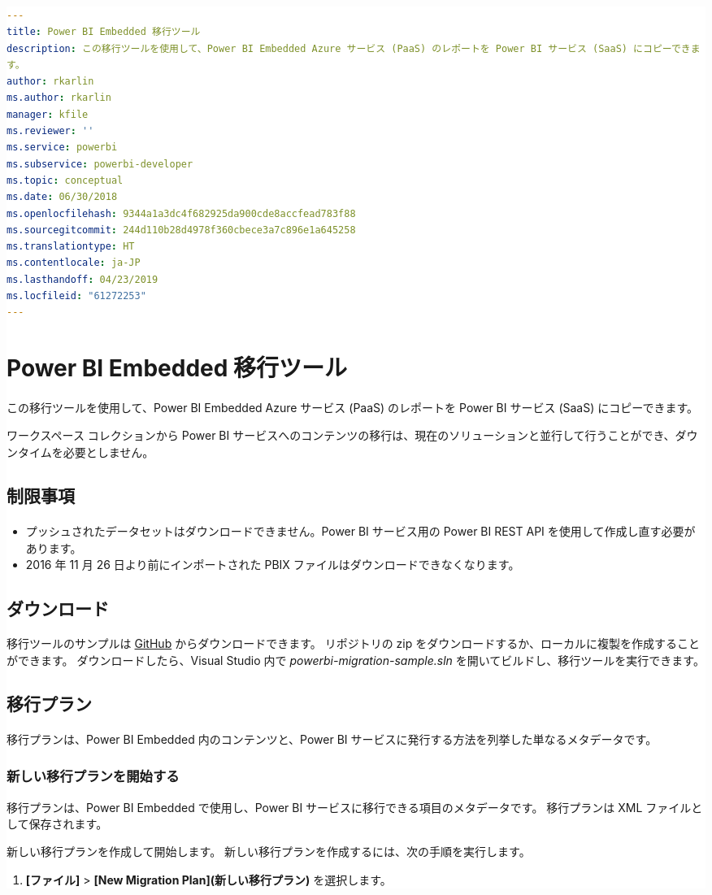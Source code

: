 ```yaml
---
title: Power BI Embedded 移行ツール
description: この移行ツールを使用して、Power BI Embedded Azure サービス (PaaS) のレポートを Power BI サービス (SaaS) にコピーできます。
author: rkarlin
ms.author: rkarlin
manager: kfile
ms.reviewer: ''
ms.service: powerbi
ms.subservice: powerbi-developer
ms.topic: conceptual
ms.date: 06/30/2018
ms.openlocfilehash: 9344a1a3dc4f682925da900cde8accfead783f88
ms.sourcegitcommit: 244d110b28d4978f360cbece3a7c896e1a645258
ms.translationtype: HT
ms.contentlocale: ja-JP
ms.lasthandoff: 04/23/2019
ms.locfileid: "61272253"
---
```

# <a name="power-bi-embedded-migration-tool"></a>Power BI Embedded 移行ツール

この移行ツールを使用して、Power BI Embedded Azure サービス (PaaS) のレポートを Power BI サービス (SaaS) にコピーできます。

ワークスペース コレクションから Power BI サービスへのコンテンツの移行は、現在のソリューションと並行して行うことができ、ダウンタイムを必要としません。

## <a name="limitations"></a>制限事項

* プッシュされたデータセットはダウンロードできません。Power BI サービス用の Power BI REST API を使用して作成し直す必要があります。
* 2016 年 11 月 26 日より前にインポートされた PBIX ファイルはダウンロードできなくなります。

## <a name="download"></a>ダウンロード

移行ツールのサンプルは [GitHub](https://github.com/Microsoft/powerbi-migration-sample) からダウンロードできます。 リポジトリの zip をダウンロードするか、ローカルに複製を作成することができます。 ダウンロードしたら、Visual Studio 内で *powerbi-migration-sample.sln* を開いてビルドし、移行ツールを実行できます。

## <a name="migration-plans"></a>移行プラン

移行プランは、Power BI Embedded 内のコンテンツと、Power BI サービスに発行する方法を列挙した単なるメタデータです。

### <a name="start-with-a-new-migration-plan"></a>新しい移行プランを開始する

移行プランは、Power BI Embedded で使用し、Power BI サービスに移行できる項目のメタデータです。 移行プランは XML ファイルとして保存されます。

新しい移行プランを作成して開始します。 新しい移行プランを作成するには、次の手順を実行します。

1. **[ファイル]** > **[New Migration Plan]\(新しい移行プラン\)** を選択します。
